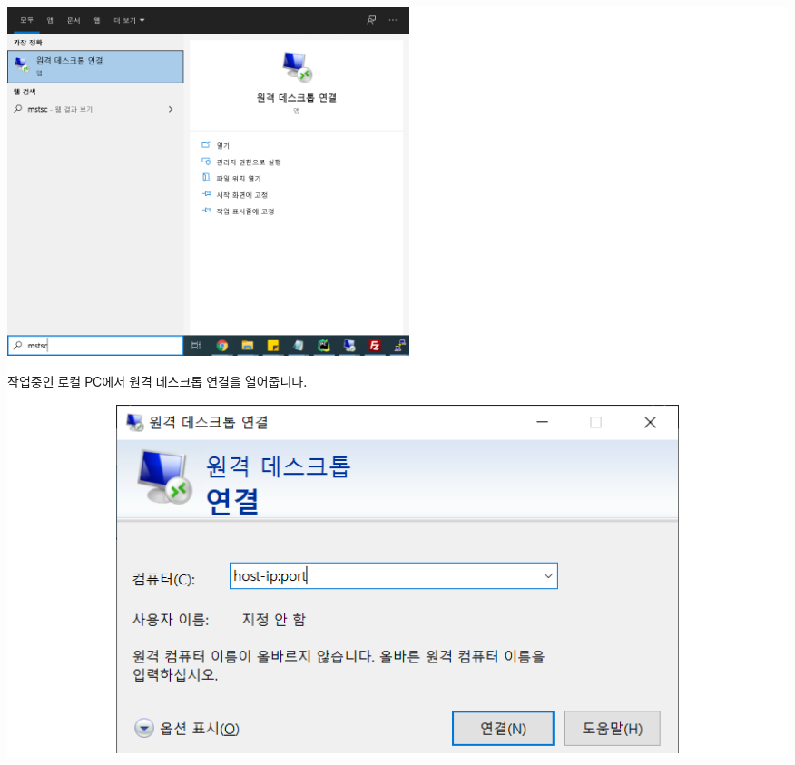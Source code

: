 <img src="https://raw.githubusercontent.com/JWHer/jwher.github.io/master/_posts/images/mstsc.png" alt="mstsc" style="height: 40vmin;"/>
</div>
 
작업중인 로컬 PC에서 원격 데스크톱 연결을 열어줍니다.

<div align="center">
<img src="https://raw.githubusercontent.com/JWHer/jwher.github.io/master/_posts/images/mstsc-connection.png" alt="mstsc-connection" style="height: 40vmin;"/>